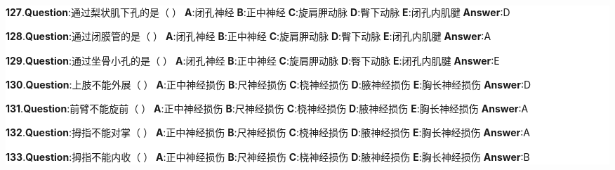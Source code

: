 **127**.**Question**:通过梨状肌下孔的是（  ）
**A**:闭孔神经
**B**:正中神经
**C**:旋肩胛动脉
**D**:臀下动脉
**E**:闭孔内肌腱
**Answer**:D

**128**.**Question**:通过闭膜管的是（  ）
**A**:闭孔神经
**B**:正中神经
**C**:旋肩胛动脉
**D**:臀下动脉
**E**:闭孔内肌腱
**Answer**:A

**129**.**Question**:通过坐骨小孔的是（  ）
**A**:闭孔神经
**B**:正中神经
**C**:旋肩胛动脉
**D**:臀下动脉
**E**:闭孔内肌腱
**Answer**:E

**130**.**Question**:上肢不能外展（  ）
**A**:正中神经损伤
**B**:尺神经损伤
**C**:桡神经损伤
**D**:腋神经损伤
**E**:胸长神经损伤
**Answer**:D

**131**.**Question**:前臂不能旋前（  ）
**A**:正中神经损伤
**B**:尺神经损伤
**C**:桡神经损伤
**D**:腋神经损伤
**E**:胸长神经损伤
**Answer**:A

**132**.**Question**:拇指不能对掌（  ）
**A**:正中神经损伤
**B**:尺神经损伤
**C**:桡神经损伤
**D**:腋神经损伤
**E**:胸长神经损伤
**Answer**:A

**133**.**Question**:拇指不能内收（  ）
**A**:正中神经损伤
**B**:尺神经损伤
**C**:桡神经损伤
**D**:腋神经损伤
**E**:胸长神经损伤
**Answer**:B
